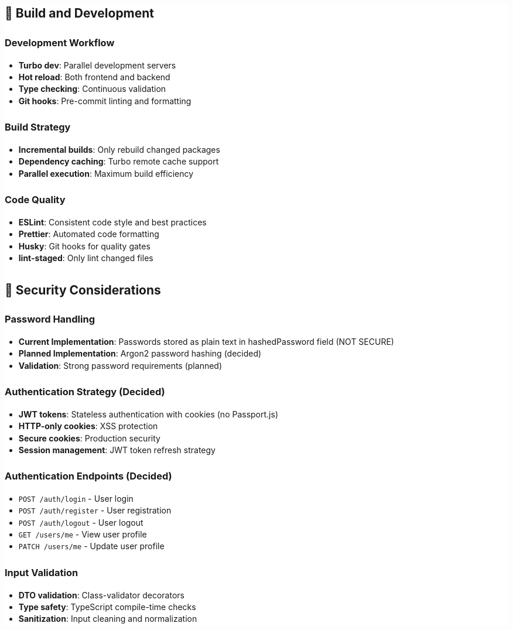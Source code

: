 ## 🚀 Build and Development

### Development Workflow

- **Turbo dev**: Parallel development servers
- **Hot reload**: Both frontend and backend
- **Type checking**: Continuous validation
- **Git hooks**: Pre-commit linting and formatting

### Build Strategy

- **Incremental builds**: Only rebuild changed packages
- **Dependency caching**: Turbo remote cache support
- **Parallel execution**: Maximum build efficiency

### Code Quality

- **ESLint**: Consistent code style and best practices
- **Prettier**: Automated code formatting
- **Husky**: Git hooks for quality gates
- **lint-staged**: Only lint changed files

## 🔐 Security Considerations

### Password Handling

- **Current Implementation**: Passwords stored as plain text in hashedPassword field (NOT SECURE)
- **Planned Implementation**: Argon2 password hashing (decided)
- **Validation**: Strong password requirements (planned)

### Authentication Strategy (Decided)

- **JWT tokens**: Stateless authentication with cookies (no Passport.js)
- **HTTP-only cookies**: XSS protection
- **Secure cookies**: Production security
- **Session management**: JWT token refresh strategy

### Authentication Endpoints (Decided)

- `POST /auth/login` - User login
- `POST /auth/register` - User registration
- `POST /auth/logout` - User logout
- `GET /users/me` - View user profile
- `PATCH /users/me` - Update user profile

### Input Validation

- **DTO validation**: Class-validator decorators
- **Type safety**: TypeScript compile-time checks
- **Sanitization**: Input cleaning and normalization
